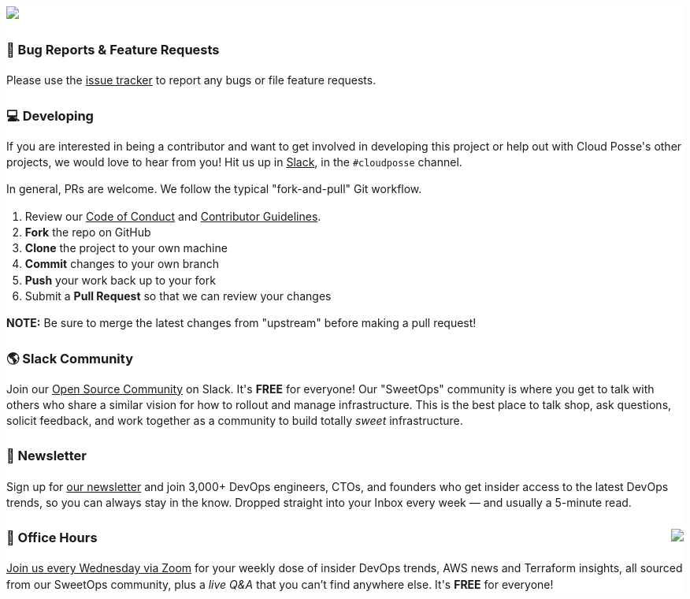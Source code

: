 <a href="https://github.com/cloudposse-terraform-components/aws-lambda/graphs/contributors">
  <img src="https://contrib.rocks/image?repo=cloudposse-terraform-components/aws-lambda&max=24" />
</a>

### 🐛 Bug Reports & Feature Requests

Please use the [issue tracker](https://github.com/cloudposse-terraform-components/aws-lambda/issues) to report any bugs or file feature requests.

### 💻 Developing

If you are interested in being a contributor and want to get involved in developing this project or help out with Cloud Posse's other projects, we would love to hear from you!
Hit us up in [Slack](https://cpco.io/slack?utm_source=github&utm_medium=readme&utm_campaign=cloudposse-terraform-components/aws-lambda&utm_content=slack), in the `#cloudposse` channel.

In general, PRs are welcome. We follow the typical "fork-and-pull" Git workflow.
 1. Review our [Code of Conduct](https://github.com/cloudposse-terraform-components/aws-lambda/?tab=coc-ov-file#code-of-conduct) and [Contributor Guidelines](https://github.com/cloudposse/.github/blob/main/CONTRIBUTING.md).
 2. **Fork** the repo on GitHub
 3. **Clone** the project to your own machine
 4. **Commit** changes to your own branch
 5. **Push** your work back up to your fork
 6. Submit a **Pull Request** so that we can review your changes

**NOTE:** Be sure to merge the latest changes from "upstream" before making a pull request!

### 🌎 Slack Community

Join our [Open Source Community](https://cpco.io/slack?utm_source=github&utm_medium=readme&utm_campaign=cloudposse-terraform-components/aws-lambda&utm_content=slack) on Slack. It's **FREE** for everyone! Our "SweetOps" community is where you get to talk with others who share a similar vision for how to rollout and manage infrastructure. This is the best place to talk shop, ask questions, solicit feedback, and work together as a community to build totally *sweet* infrastructure.

### 📰 Newsletter

Sign up for [our newsletter](https://cpco.io/newsletter?utm_source=github&utm_medium=readme&utm_campaign=cloudposse-terraform-components/aws-lambda&utm_content=newsletter) and join 3,000+ DevOps engineers, CTOs, and founders who get insider access to the latest DevOps trends, so you can always stay in the know.
Dropped straight into your Inbox every week — and usually a 5-minute read.

### 📆 Office Hours <a href="https://cloudposse.com/office-hours?utm_source=github&utm_medium=readme&utm_campaign=cloudposse-terraform-components/aws-lambda&utm_content=office_hours"><img src="https://img.cloudposse.com/fit-in/200x200/https://cloudposse.com/wp-content/uploads/2019/08/Powered-by-Zoom.png" align="right" /></a>

[Join us every Wednesday via Zoom](https://cloudposse.com/office-hours?utm_source=github&utm_medium=readme&utm_campaign=cloudposse-terraform-components/aws-lambda&utm_content=office_hours) for your weekly dose of insider DevOps trends, AWS news and Terraform insights, all sourced from our SweetOps community, plus a _live Q&A_ that you can’t find anywhere else.
It's **FREE** for everyone!
